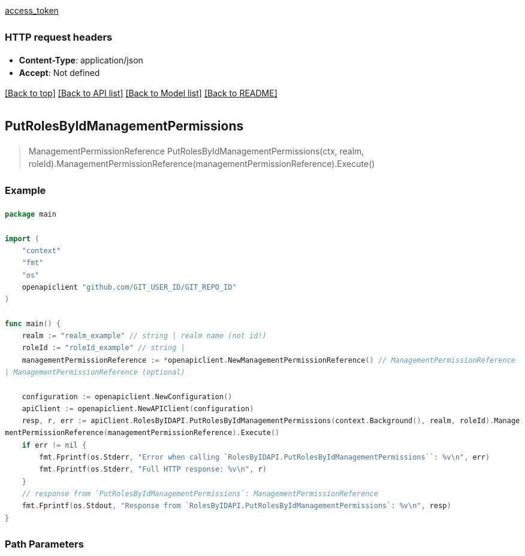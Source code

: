 [access_token](../README.md#access_token)

### HTTP request headers

- **Content-Type**: application/json
- **Accept**: Not defined

[[Back to top]](#) [[Back to API list]](../README.md#documentation-for-api-endpoints)
[[Back to Model list]](../README.md#documentation-for-models)
[[Back to README]](../README.md)


## PutRolesByIdManagementPermissions

> ManagementPermissionReference PutRolesByIdManagementPermissions(ctx, realm, roleId).ManagementPermissionReference(managementPermissionReference).Execute()





### Example

```go
package main

import (
	"context"
	"fmt"
	"os"
	openapiclient "github.com/GIT_USER_ID/GIT_REPO_ID"
)

func main() {
	realm := "realm_example" // string | realm name (not id!)
	roleId := "roleId_example" // string | 
	managementPermissionReference := *openapiclient.NewManagementPermissionReference() // ManagementPermissionReference | ManagementPermissionReference (optional)

	configuration := openapiclient.NewConfiguration()
	apiClient := openapiclient.NewAPIClient(configuration)
	resp, r, err := apiClient.RolesByIDAPI.PutRolesByIdManagementPermissions(context.Background(), realm, roleId).ManagementPermissionReference(managementPermissionReference).Execute()
	if err != nil {
		fmt.Fprintf(os.Stderr, "Error when calling `RolesByIDAPI.PutRolesByIdManagementPermissions``: %v\n", err)
		fmt.Fprintf(os.Stderr, "Full HTTP response: %v\n", r)
	}
	// response from `PutRolesByIdManagementPermissions`: ManagementPermissionReference
	fmt.Fprintf(os.Stdout, "Response from `RolesByIDAPI.PutRolesByIdManagementPermissions`: %v\n", resp)
}
```

### Path Parameters
